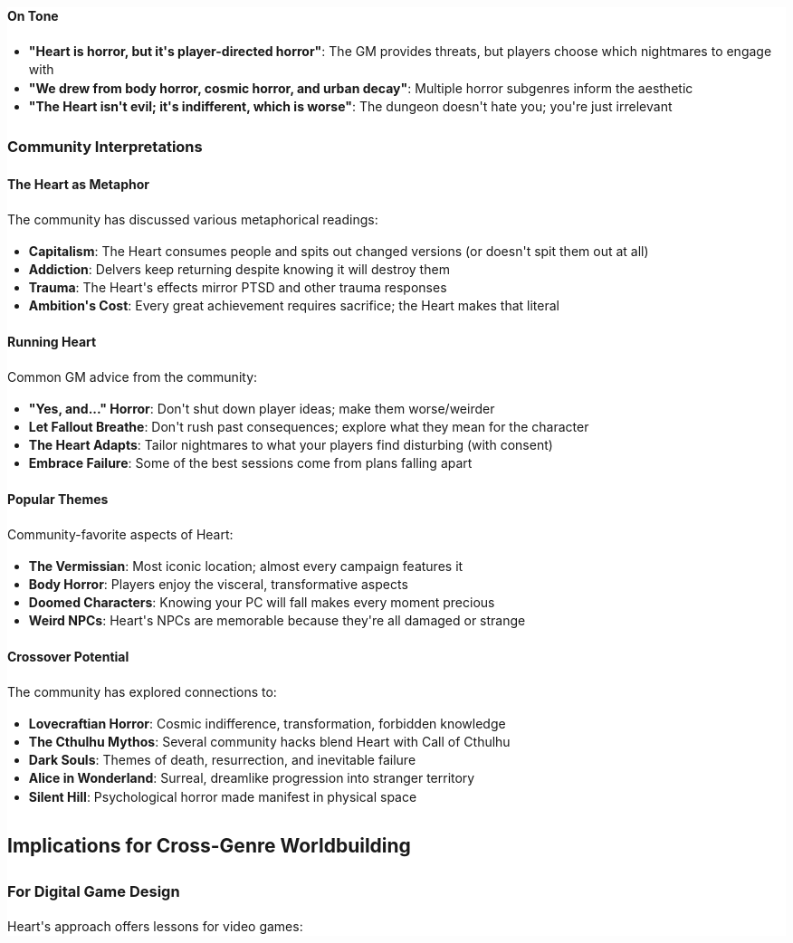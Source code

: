 #### On Tone
- **"Heart is horror, but it's player-directed horror"**: The GM provides threats, but players choose which nightmares to engage with
- **"We drew from body horror, cosmic horror, and urban decay"**: Multiple horror subgenres inform the aesthetic
- **"The Heart isn't evil; it's indifferent, which is worse"**: The dungeon doesn't hate you; you're just irrelevant

### Community Interpretations

#### The Heart as Metaphor

The community has discussed various metaphorical readings:

- **Capitalism**: The Heart consumes people and spits out changed versions (or doesn't spit them out at all)
- **Addiction**: Delvers keep returning despite knowing it will destroy them
- **Trauma**: The Heart's effects mirror PTSD and other trauma responses
- **Ambition's Cost**: Every great achievement requires sacrifice; the Heart makes that literal

#### Running Heart

Common GM advice from the community:

- **"Yes, and..." Horror**: Don't shut down player ideas; make them worse/weirder
- **Let Fallout Breathe**: Don't rush past consequences; explore what they mean for the character
- **The Heart Adapts**: Tailor nightmares to what your players find disturbing (with consent)
- **Embrace Failure**: Some of the best sessions come from plans falling apart

#### Popular Themes

Community-favorite aspects of Heart:

- **The Vermissian**: Most iconic location; almost every campaign features it
- **Body Horror**: Players enjoy the visceral, transformative aspects
- **Doomed Characters**: Knowing your PC will fall makes every moment precious
- **Weird NPCs**: Heart's NPCs are memorable because they're all damaged or strange

#### Crossover Potential

The community has explored connections to:

- **Lovecraftian Horror**: Cosmic indifference, transformation, forbidden knowledge
- **The Cthulhu Mythos**: Several community hacks blend Heart with Call of Cthulhu
- **Dark Souls**: Themes of death, resurrection, and inevitable failure
- **Alice in Wonderland**: Surreal, dreamlike progression into stranger territory
- **Silent Hill**: Psychological horror made manifest in physical space

## Implications for Cross-Genre Worldbuilding

### For Digital Game Design

Heart's approach offers lessons for video games:
